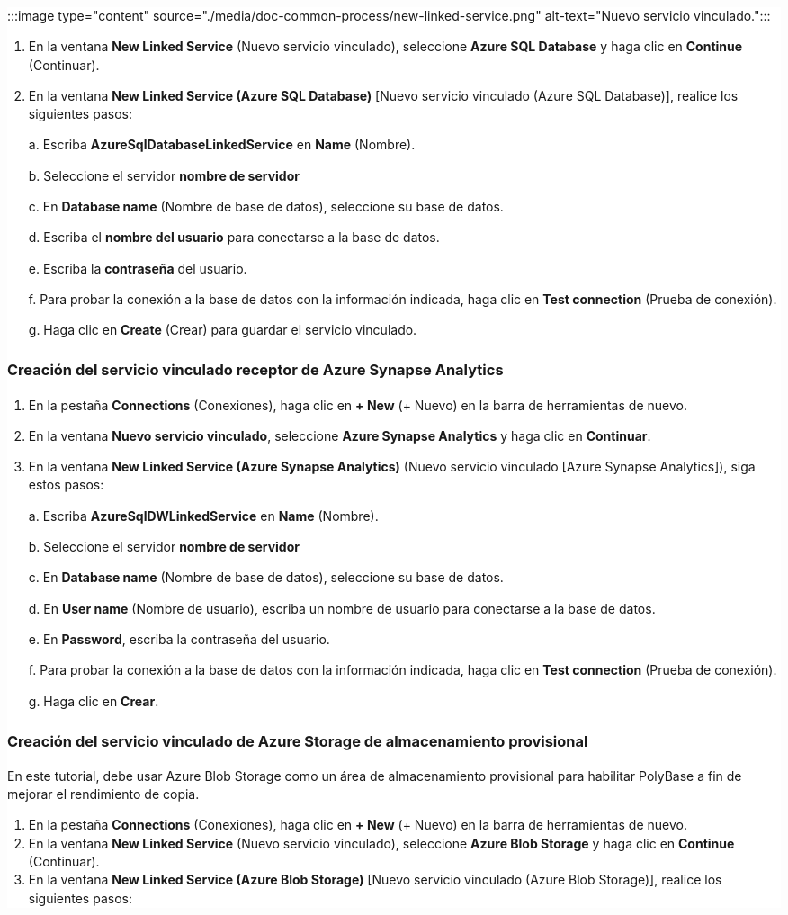    :::image type="content" source="./media/doc-common-process/new-linked-service.png" alt-text="Nuevo servicio vinculado.":::
1. En la ventana **New Linked Service** (Nuevo servicio vinculado), seleccione **Azure SQL Database** y haga clic en **Continue** (Continuar). 
1. En la ventana **New Linked Service (Azure SQL Database)** [Nuevo servicio vinculado (Azure SQL Database)], realice los siguientes pasos: 

    a. Escriba **AzureSqlDatabaseLinkedService** en **Name** (Nombre).

    b. Seleccione el servidor **nombre de servidor**
    
    c. En **Database name** (Nombre de base de datos), seleccione su base de datos. 
    
    d. Escriba el **nombre del usuario** para conectarse a la base de datos. 
    
    e. Escriba la **contraseña** del usuario. 

    f. Para probar la conexión a la base de datos con la información indicada, haga clic en **Test connection** (Prueba de conexión).
  
    g. Haga clic en **Create** (Crear) para guardar el servicio vinculado.


### <a name="create-the-sink-azure-synapse-analytics-linked-service"></a>Creación del servicio vinculado receptor de Azure Synapse Analytics

1. En la pestaña **Connections** (Conexiones), haga clic en **+ New** (+ Nuevo) en la barra de herramientas de nuevo. 
1. En la ventana **Nuevo servicio vinculado**, seleccione **Azure Synapse Analytics** y haga clic en **Continuar**. 
1. En la ventana **New Linked Service (Azure Synapse Analytics)** (Nuevo servicio vinculado [Azure Synapse Analytics]), siga estos pasos: 
   
    a. Escriba **AzureSqlDWLinkedService** en **Name** (Nombre).
     
    b. Seleccione el servidor **nombre de servidor**
     
    c. En **Database name** (Nombre de base de datos), seleccione su base de datos. 
     
    d. En **User name** (Nombre de usuario), escriba un nombre de usuario para conectarse a la base de datos. 
     
    e. En **Password**, escriba la contraseña del usuario. 
     
    f. Para probar la conexión a la base de datos con la información indicada, haga clic en **Test connection** (Prueba de conexión).
     
    g. Haga clic en **Crear**.

### <a name="create-the-staging-azure-storage-linked-service"></a>Creación del servicio vinculado de Azure Storage de almacenamiento provisional
En este tutorial, debe usar Azure Blob Storage como un área de almacenamiento provisional para habilitar PolyBase a fin de mejorar el rendimiento de copia.

1. En la pestaña **Connections** (Conexiones), haga clic en **+ New** (+ Nuevo) en la barra de herramientas de nuevo. 
1. En la ventana **New Linked Service** (Nuevo servicio vinculado), seleccione **Azure Blob Storage** y haga clic en **Continue** (Continuar). 
1. En la ventana **New Linked Service (Azure Blob Storage)** [Nuevo servicio vinculado (Azure Blob Storage)], realice los siguientes pasos: 
